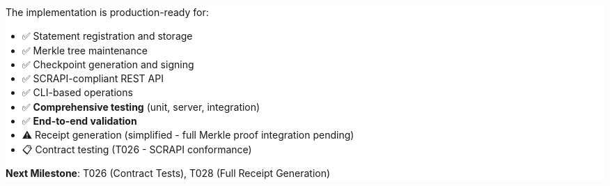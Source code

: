 The implementation is production-ready for:
- ✅ Statement registration and storage
- ✅ Merkle tree maintenance
- ✅ Checkpoint generation and signing
- ✅ SCRAPI-compliant REST API
- ✅ CLI-based operations
- ✅ **Comprehensive testing** (unit, server, integration)
- ✅ **End-to-end validation**
- ⚠️ Receipt generation (simplified - full Merkle proof integration pending)
- 📋 Contract testing (T026 - SCRAPI conformance)

**Next Milestone**: T026 (Contract Tests), T028 (Full Receipt Generation)
